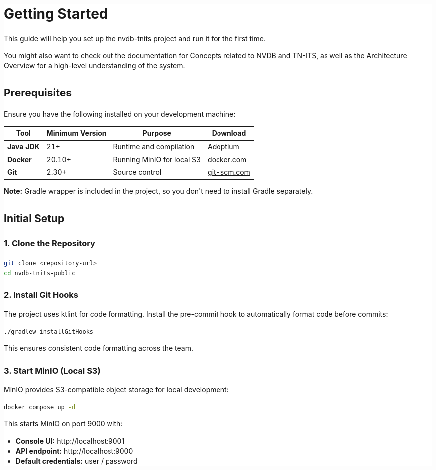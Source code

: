 # Getting Started

This guide will help you set up the nvdb-tnits project and run it for the first time.

You might also want to check out the documentation for [Concepts](CONCEPTS.md) related to NVDB and TN-ITS, as well as the [Architecture Overview](ARCHITECTURE.md) for a high-level understanding of the system.

## Prerequisites

Ensure you have the following installed on your development machine:

| Tool         | Minimum Version | Purpose                    | Download                           |
|--------------|-----------------|----------------------------|------------------------------------|
| **Java JDK** | 21+             | Runtime and compilation    | [Adoptium](https://adoptium.net)   |
| **Docker**   | 20.10+          | Running MinIO for local S3 | [docker.com](https://docker.com)   |
| **Git**      | 2.30+           | Source control             | [git-scm.com](https://git-scm.com) |

**Note:** Gradle wrapper is included in the project, so you don't need to install Gradle separately.

## Initial Setup

### 1. Clone the Repository

```bash
git clone <repository-url>
cd nvdb-tnits-public
```

### 2. Install Git Hooks

The project uses ktlint for code formatting. Install the pre-commit hook to automatically format code before commits:

```bash
./gradlew installGitHooks
```

This ensures consistent code formatting across the team.

### 3. Start MinIO (Local S3)

MinIO provides S3-compatible object storage for local development:

```bash
docker compose up -d
```

This starts MinIO on port 9000 with:

- **Console UI:** http://localhost:9001
- **API endpoint:** http://localhost:9000
- **Default credentials:** user / password
